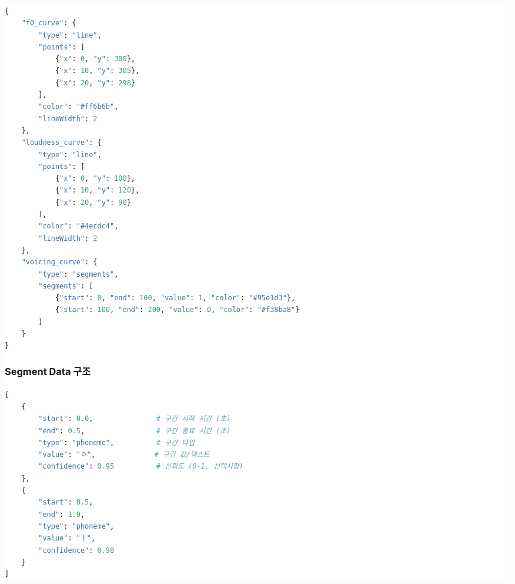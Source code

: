 ```python
{
    "f0_curve": {
        "type": "line",
        "points": [
            {"x": 0, "y": 300},
            {"x": 10, "y": 305},
            {"x": 20, "y": 298}
        ],
        "color": "#ff6b6b",
        "lineWidth": 2
    },
    "loudness_curve": {
        "type": "line", 
        "points": [
            {"x": 0, "y": 100},
            {"x": 10, "y": 120},
            {"x": 20, "y": 90}
        ],
        "color": "#4ecdc4",
        "lineWidth": 2
    },
    "voicing_curve": {
        "type": "segments",
        "segments": [
            {"start": 0, "end": 100, "value": 1, "color": "#95e1d3"},
            {"start": 100, "end": 200, "value": 0, "color": "#f38ba8"}
        ]
    }
}
```

### Segment Data 구조

```python
[
    {
        "start": 0.0,               # 구간 시작 시간 (초)
        "end": 0.5,                 # 구간 종료 시간 (초)
        "type": "phoneme",          # 구간 타입
        "value": "ㅇ",              # 구간 값/텍스트
        "confidence": 0.95          # 신뢰도 (0-1, 선택사항)
    },
    {
        "start": 0.5,
        "end": 1.0,
        "type": "phoneme",
        "value": "ㅏ",
        "confidence": 0.98
    }
]
```
